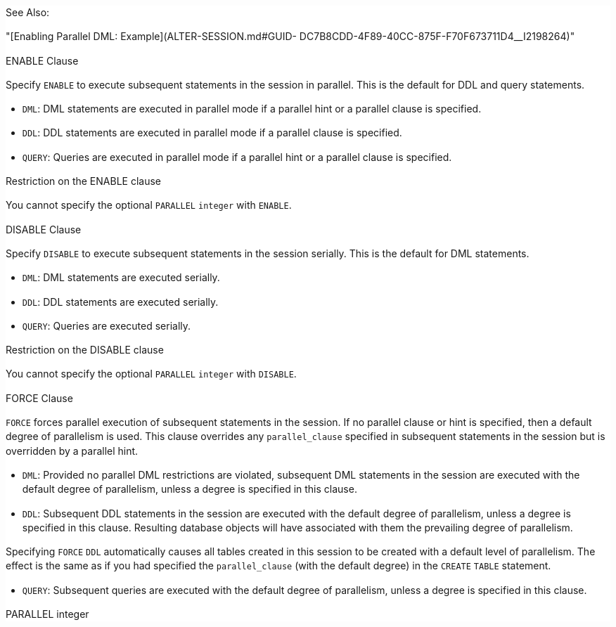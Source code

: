 See Also:

"[Enabling Parallel DML: Example](ALTER-SESSION.md#GUID-
DC7B8CDD-4F89-40CC-875F-F70F673711D4__I2198264)"

ENABLE Clause

Specify `ENABLE` to execute subsequent statements in the session in parallel.
This is the default for DDL and query statements.

  * `DML`: DML statements are executed in parallel mode if a parallel hint or a parallel clause is specified. 

  * `DDL`: DDL statements are executed in parallel mode if a parallel clause is specified. 

  * `QUERY`: Queries are executed in parallel mode if a parallel hint or a parallel clause is specified. 

Restriction on the ENABLE clause

You cannot specify the optional `PARALLEL` `integer` with `ENABLE`.

DISABLE Clause

Specify `DISABLE` to execute subsequent statements in the session serially.
This is the default for DML statements.

  * `DML`: DML statements are executed serially. 

  * `DDL`: DDL statements are executed serially. 

  * `QUERY`: Queries are executed serially. 

Restriction on the DISABLE clause

You cannot specify the optional `PARALLEL` `integer` with `DISABLE`.

FORCE Clause

`FORCE` forces parallel execution of subsequent statements in the session. If
no parallel clause or hint is specified, then a default degree of parallelism
is used. This clause overrides any `parallel_clause` specified in subsequent
statements in the session but is overridden by a parallel hint.

  * `DML`: Provided no parallel DML restrictions are violated, subsequent DML statements in the session are executed with the default degree of parallelism, unless a degree is specified in this clause. 

  * `DDL`: Subsequent DDL statements in the session are executed with the default degree of parallelism, unless a degree is specified in this clause. Resulting database objects will have associated with them the prevailing degree of parallelism. 

Specifying `FORCE` `DDL` automatically causes all tables created in this
session to be created with a default level of parallelism. The effect is the
same as if you had specified the `parallel_clause` (with the default degree)
in the `CREATE` `TABLE` statement.

  * `QUERY`: Subsequent queries are executed with the default degree of parallelism, unless a degree is specified in this clause. 

PARALLEL integer
